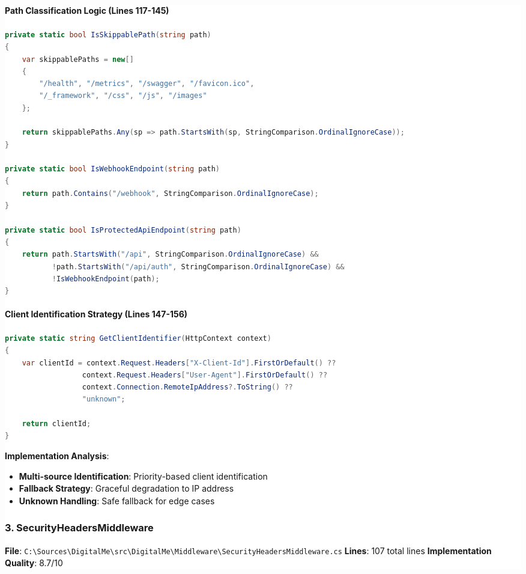 ```csharp
```

#### Path Classification Logic (Lines 117-145)

```csharp
private static bool IsSkippablePath(string path)
{
    var skippablePaths = new[]
    {
        "/health", "/metrics", "/swagger", "/favicon.ico",
        "/_framework", "/css", "/js", "/images"
    };

    return skippablePaths.Any(sp => path.StartsWith(sp, StringComparison.OrdinalIgnoreCase));
}

private static bool IsWebhookEndpoint(string path)
{
    return path.Contains("/webhook", StringComparison.OrdinalIgnoreCase);
}

private static bool IsProtectedApiEndpoint(string path)
{
    return path.StartsWith("/api", StringComparison.OrdinalIgnoreCase) &&
           !path.StartsWith("/api/auth", StringComparison.OrdinalIgnoreCase) &&
           !IsWebhookEndpoint(path);
}
```

#### Client Identification Strategy (Lines 147-156)

```csharp
private static string GetClientIdentifier(HttpContext context)
{
    var clientId = context.Request.Headers["X-Client-Id"].FirstOrDefault() ??
                  context.Request.Headers["User-Agent"].FirstOrDefault() ??
                  context.Connection.RemoteIpAddress?.ToString() ??
                  "unknown";

    return clientId;
}
```

**Implementation Analysis**:
- **Multi-source Identification**: Priority-based client identification
- **Fallback Strategy**: Graceful degradation to IP address
- **Unknown Handling**: Safe fallback for edge cases

### 3. SecurityHeadersMiddleware

**File**: `C:\Sources\DigitalMe\src\DigitalMe\Middleware\SecurityHeadersMiddleware.cs`
**Lines**: 107 total lines
**Implementation Quality**: 8.7/10
